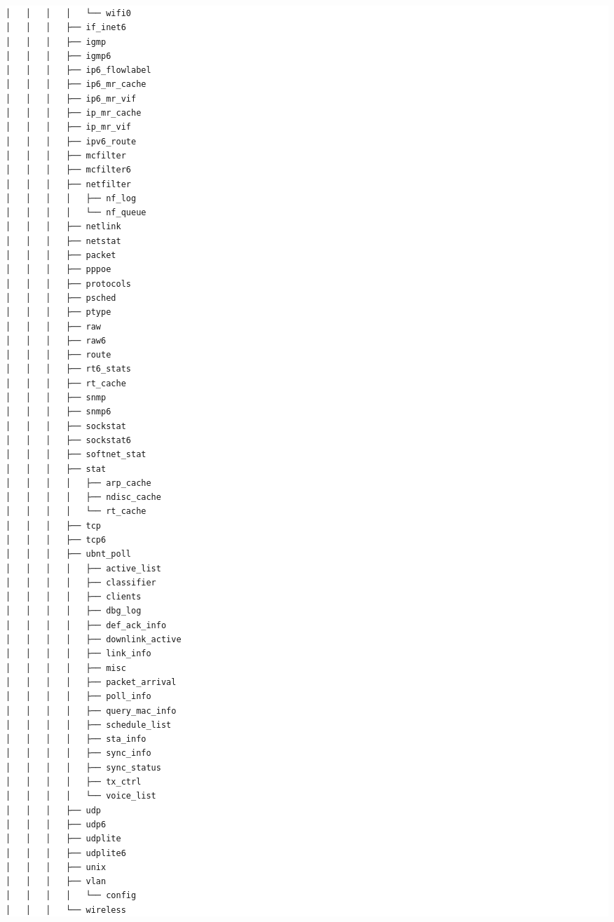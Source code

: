     │   │   │   │   └── wifi0
    │   │   │   ├── if_inet6
    │   │   │   ├── igmp
    │   │   │   ├── igmp6
    │   │   │   ├── ip6_flowlabel
    │   │   │   ├── ip6_mr_cache
    │   │   │   ├── ip6_mr_vif
    │   │   │   ├── ip_mr_cache
    │   │   │   ├── ip_mr_vif
    │   │   │   ├── ipv6_route
    │   │   │   ├── mcfilter
    │   │   │   ├── mcfilter6
    │   │   │   ├── netfilter
    │   │   │   │   ├── nf_log
    │   │   │   │   └── nf_queue
    │   │   │   ├── netlink
    │   │   │   ├── netstat
    │   │   │   ├── packet
    │   │   │   ├── pppoe
    │   │   │   ├── protocols
    │   │   │   ├── psched
    │   │   │   ├── ptype
    │   │   │   ├── raw
    │   │   │   ├── raw6
    │   │   │   ├── route
    │   │   │   ├── rt6_stats
    │   │   │   ├── rt_cache
    │   │   │   ├── snmp
    │   │   │   ├── snmp6
    │   │   │   ├── sockstat
    │   │   │   ├── sockstat6
    │   │   │   ├── softnet_stat
    │   │   │   ├── stat
    │   │   │   │   ├── arp_cache
    │   │   │   │   ├── ndisc_cache
    │   │   │   │   └── rt_cache
    │   │   │   ├── tcp
    │   │   │   ├── tcp6
    │   │   │   ├── ubnt_poll
    │   │   │   │   ├── active_list
    │   │   │   │   ├── classifier
    │   │   │   │   ├── clients
    │   │   │   │   ├── dbg_log
    │   │   │   │   ├── def_ack_info
    │   │   │   │   ├── downlink_active
    │   │   │   │   ├── link_info
    │   │   │   │   ├── misc
    │   │   │   │   ├── packet_arrival
    │   │   │   │   ├── poll_info
    │   │   │   │   ├── query_mac_info
    │   │   │   │   ├── schedule_list
    │   │   │   │   ├── sta_info
    │   │   │   │   ├── sync_info
    │   │   │   │   ├── sync_status
    │   │   │   │   ├── tx_ctrl
    │   │   │   │   └── voice_list
    │   │   │   ├── udp
    │   │   │   ├── udp6
    │   │   │   ├── udplite
    │   │   │   ├── udplite6
    │   │   │   ├── unix
    │   │   │   ├── vlan
    │   │   │   │   └── config
    │   │   │   └── wireless